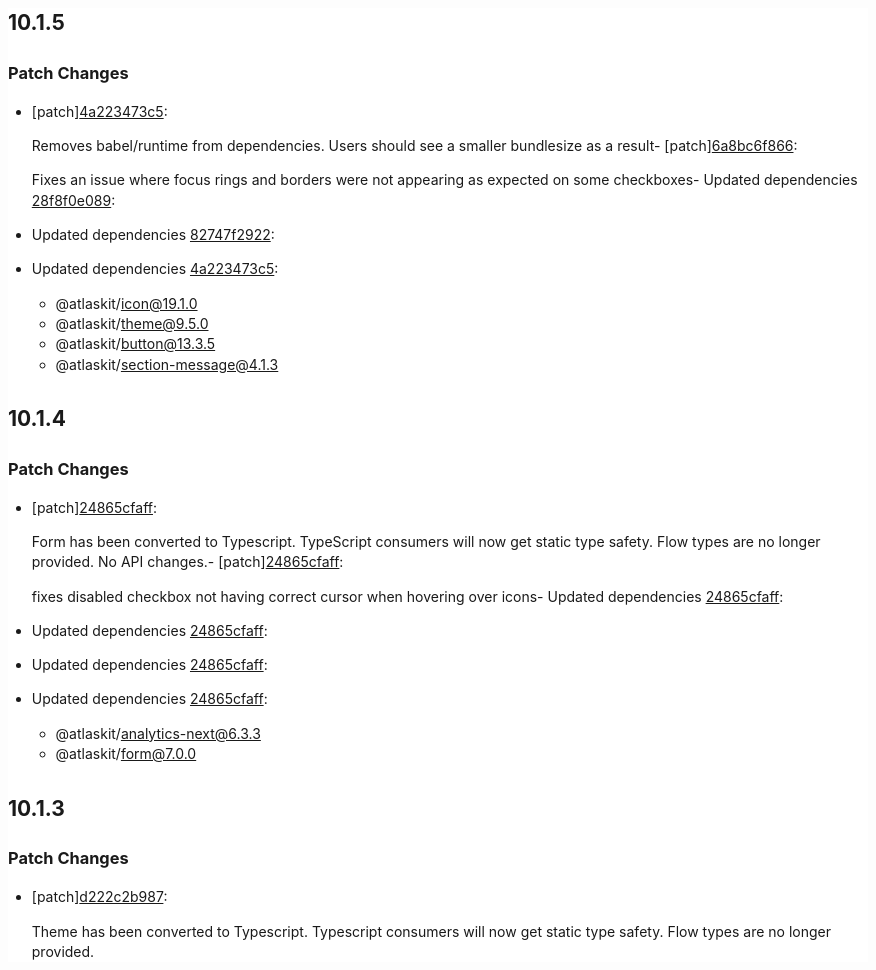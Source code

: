 ## 10.1.5

### Patch Changes

- [patch][4a223473c5](https://bitbucket.org/atlassian/atlassian-frontend/commits/4a223473c5):

  Removes babel/runtime from dependencies. Users should see a smaller bundlesize as a result- [patch][6a8bc6f866](https://bitbucket.org/atlassian/atlassian-frontend/commits/6a8bc6f866):

  Fixes an issue where focus rings and borders were not appearing as expected on some checkboxes- Updated dependencies [28f8f0e089](https://bitbucket.org/atlassian/atlassian-frontend/commits/28f8f0e089):

- Updated dependencies [82747f2922](https://bitbucket.org/atlassian/atlassian-frontend/commits/82747f2922):
- Updated dependencies [4a223473c5](https://bitbucket.org/atlassian/atlassian-frontend/commits/4a223473c5):
  - @atlaskit/icon@19.1.0
  - @atlaskit/theme@9.5.0
  - @atlaskit/button@13.3.5
  - @atlaskit/section-message@4.1.3

## 10.1.4

### Patch Changes

- [patch][24865cfaff](https://bitbucket.org/atlassian/atlaskit-mk-2/commits/24865cfaff):

  Form has been converted to Typescript. TypeScript consumers will now get static type safety. Flow types are no longer provided. No API changes.- [patch][24865cfaff](https://bitbucket.org/atlassian/atlaskit-mk-2/commits/24865cfaff):

  fixes disabled checkbox not having correct cursor when hovering over icons- Updated dependencies [24865cfaff](https://bitbucket.org/atlassian/atlaskit-mk-2/commits/24865cfaff):

- Updated dependencies [24865cfaff](https://bitbucket.org/atlassian/atlaskit-mk-2/commits/24865cfaff):
- Updated dependencies [24865cfaff](https://bitbucket.org/atlassian/atlaskit-mk-2/commits/24865cfaff):
- Updated dependencies [24865cfaff](https://bitbucket.org/atlassian/atlaskit-mk-2/commits/24865cfaff):
  - @atlaskit/analytics-next@6.3.3
  - @atlaskit/form@7.0.0

## 10.1.3

### Patch Changes

- [patch][d222c2b987](https://bitbucket.org/atlassian/atlaskit-mk-2/commits/d222c2b987):

  Theme has been converted to Typescript. Typescript consumers will now get static type safety. Flow types are no longer provided.
